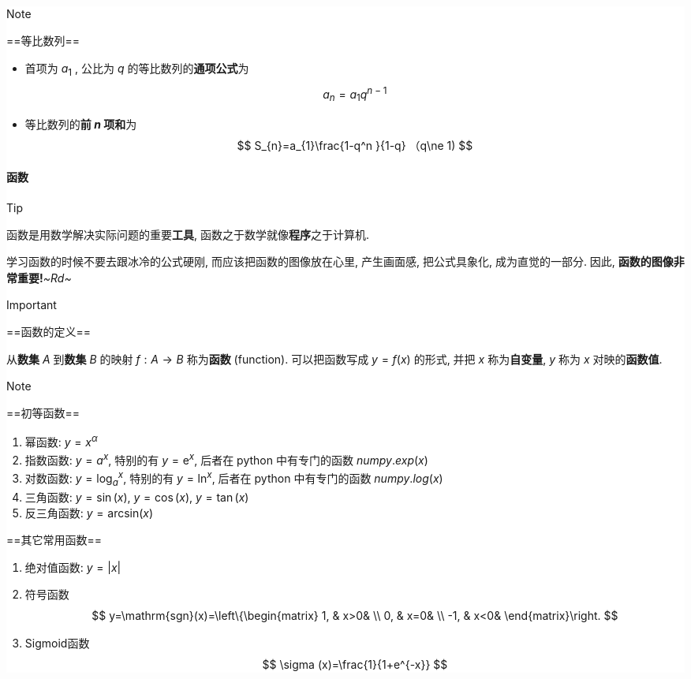 > [!Note]
> ==等比数列==
>
> - 首项为 $a_{1}$ , 公比为 $q$ 的等比数列的**通项公式**为
> $$
> a_{n}=a_{1} q^{n-1}
> $$
>
> - 等比数列的**前 $n$ 项和**为
> $$
> S_{n}=a_{1}\frac{1-q^n }{1-q} （q\ne 1)
> $$

#### 函数

> [!TIP]
>
> 函数是用数学解决实际问题的重要**工具**, 函数之于数学就像**程序**之于计算机. 
> 
> 学习函数的时候不要去跟冰冷的公式硬刚, 而应该把函数的图像放在心里, 产生画面感, 把公式具象化, 成为直觉的一部分. 因此, **函数的图像非常重要!**_~Rd~_

> [!important]
> 
> ==函数的定义==
>
> 从**数集** $A$ 到**数集** $B$ 的映射 $f:A \rightarrow B$ 称为**函数** (function). 可以把函数写成 $y = f(x)$ 的形式, 并把 $x$ 称为**自变量**, $y$ 称为 $x$ 对映的**函数值**.
> 

> [!note]
> 
> ==初等函数==
> 
> 1. 幂函数: $y=x^{\alpha}$
> 2. 指数函数: $y=a^x$, 特别的有 $y=\mathrm{e}^x$, 后者在 python 中有专门的函数 $numpy.exp(x)$
> 3. 对数函数: $y=\mathrm{log}_a^{x}$, 特别的有 $y=\mathrm{ln}^{x}$, 后者在 python 中有专门的函数 $numpy.log(x)$
> 4. 三角函数: $y=\sin(x)$, $y=\cos(x)$, $y=\tan(x)$
> 5. 反三角函数: $y = \mathrm{arcsin}(x)$
> 
> ==其它常用函数==
>
> 1. 绝对值函数: $y=|x|$
> 2. 符号函数
> $$
> y=\mathrm{sgn}(x)=\left\{\begin{matrix}
>  1, &  x>0& \\
>  0, &  x=0& \\
>  -1, &  x<0&
> \end{matrix}\right.
> $$
> 
> 3. Sigmoid函数
> $$
> \sigma (x)=\frac{1}{1+e^{-x}}
> $$
